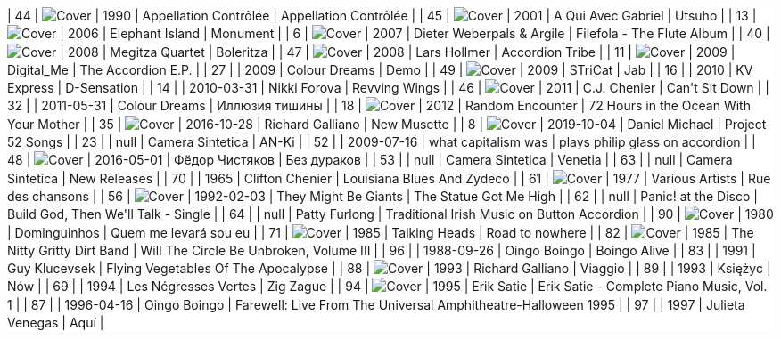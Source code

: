 | 44 | ![Cover](https://i.discogs.com/OzZHuPNZCLRVCaCZ5pLX_gZmC0y3k34DVeDXjnf_Fio/rs:fit/g:sm/q:40/h:150/w:150/czM6Ly9kaXNjb2dz/LWRhdGFiYXNlLWlt/YWdlcy9SLTEwNjU1/Njk0LTE1MDE3ODg2/MzgtODI5NS5qcGVn.jpeg) | 1990 | Appellation Contrôlée | Appellation Contrôlée |
| 45 | ![Cover](https://i.discogs.com/4vsWn7PPWDHD5KwWQWwR-kouycyCSqzxyOJVwIbEwvw/rs:fit/g:sm/q:40/h:150/w:150/czM6Ly9kaXNjb2dz/LWRhdGFiYXNlLWlt/YWdlcy9SLTY1NzU0/MC0xMTczMjkxODQx/LmpwZWc.jpeg) | 2001 | A Qui Avec Gabriel | Utsuho |
| 13 | ![Cover](https://i.discogs.com/p2VJi3nRDP_P7sV1HJKiWV_qtUIMO5sFX2UxhOuDXR0/rs:fit/g:sm/q:40/h:150/w:150/czM6Ly9kaXNjb2dz/LWRhdGFiYXNlLWlt/YWdlcy9SLTIyMTUx/MjM2LTE2NDQ4MjE5/MTAtNDcwOS5qcGVn.jpeg) | 2006 | Elephant Island | Monument |
| 6 | ![Cover](https://i.discogs.com/LKIPV4Kn3yJrSRlK3BmPv_mIMa6KXVOuQ81J4D0sRPU/rs:fit/g:sm/q:40/h:150/w:150/czM6Ly9kaXNjb2dz/LWRhdGFiYXNlLWlt/YWdlcy9SLTIzMDg4/NDEwLTE3MTkyMDQ0/MzktMjAzNS5qcGVn.jpeg) | 2007 | Dieter Weberpals &amp; Argile | Filefola - The Flute Album |
| 40 | ![Cover](https://i.discogs.com/7Paydk2J1Si9_Jbk1OvuCYhYsqEn-9LAL0D7Jlr4njc/rs:fit/g:sm/q:40/h:150/w:150/czM6Ly9kaXNjb2dz/LWRhdGFiYXNlLWlt/YWdlcy9SLTExNDc3/MzM5LTE1MTc3NDA0/MTctODExMS5qcGVn.jpeg) | 2008 | Megitza Quartet | Boleritza |
| 47 | ![Cover](https://i.discogs.com/lOCfj5BvK_MRZDN5y6c8pGIUlPrDmskuX6TGixYsJBs/rs:fit/g:sm/q:40/h:150/w:150/czM6Ly9kaXNjb2dz/LWRhdGFiYXNlLWlt/YWdlcy9SLTE1NTc2/NzEtMTQzNTQ2Nzkx/Mi02NzQyLmpwZWc.jpeg) | 2008 | Lars Hollmer | Accordion Tribe |
| 11 | ![Cover](https://i.discogs.com/81lzTSVzQ8g2WUo2AN6W-BNQ4Urs6dKNmEp53kSUO_g/rs:fit/g:sm/q:40/h:150/w:150/czM6Ly9kaXNjb2dz/LWRhdGFiYXNlLWlt/YWdlcy9SLTIzMzk2/MTYtMTI3ODA3MjQ2/NS5qcGVn.jpeg) | 2009 | Digital_Me | The Accordion E.P. |
| 27 |  | 2009 | Colour Dreams | Demo |
| 49 | ![Cover](https://i.discogs.com/047IE06tRrbWg5Q3Z5AIBz9biImBQRk6fg2R1cUG_e4/rs:fit/g:sm/q:40/h:150/w:150/czM6Ly9kaXNjb2dz/LWRhdGFiYXNlLWlt/YWdlcy9SLTEyNjcw/Njk5LTE1ODA2NTc3/NTQtMjY2Mi5qcGVn.jpeg) | 2009 | STriCat | Jab |
| 16 |  | 2010 | KV Express | D-Sensation |
| 14 |  | 2010-03-31 | Nikki Forova | Revving Wings |
| 46 | ![Cover](https://i.discogs.com/EL0UOd4kYe07pO3SVpolIwNjvxtnC3JUspmh0R4Y8Y0/rs:fit/g:sm/q:40/h:150/w:150/czM6Ly9kaXNjb2dz/LWRhdGFiYXNlLWlt/YWdlcy9SLTk0NDQ4/MjEtMTQ4MDcwNzY0/NC0yNjE4LmpwZWc.jpeg) | 2011 | C.J. Chenier | Can't Sit Down |
| 32 |  | 2011-05-31 | Colour Dreams | Иллюзия тишины |
| 18 | ![Cover](https://i.discogs.com/Vn-mkQuxHspuujVbk4Ruq99h13ngTRgwLc_AgjAvaJw/rs:fit/g:sm/q:40/h:150/w:150/czM6Ly9kaXNjb2dz/LWRhdGFiYXNlLWlt/YWdlcy9SLTkxOTc1/MDMtMTUyNjA3NzYx/My05MzY5LmpwZWc.jpeg) | 2012 | Random Encounter | 72 Hours in the Ocean With Your Mother |
| 35 | ![Cover](https://i.discogs.com/dMslccrQIElYoF3VAkf0SdDd2wlR5Rb67i3BcYH5USY/rs:fit/g:sm/q:40/h:150/w:150/czM6Ly9kaXNjb2dz/LWRhdGFiYXNlLWlt/YWdlcy9SLTEwMDAx/MjUyLTE0ODk5Mzk2/OTYtMjEwOS5qcGVn.jpeg) | 2016-10-28 | Richard Galliano | New Musette |
| 8 | ![Cover](https://i.discogs.com/DU9S8ys92OSmFr009n7_Urgp8ICdDOifKLqX7ULL_gQ/rs:fit/g:sm/q:40/h:150/w:150/czM6Ly9kaXNjb2dz/LWRhdGFiYXNlLWlt/YWdlcy9SLTE0MzMy/NjQ5LTE1NzIzOTYx/MjQtOTg1Mi5wbmc.jpeg) | 2019-10-04 | Daniel Michael | Project 52 Songs |
| 23 |  | null | Camera Sintetica | AN-Ki |
| 52 |  | 2009-07-16 | what capitalism was | plays philip glass on accordion |
| 48 | ![Cover](https://i.discogs.com/IO6pJq5GFJx1Dbt1L4mUZ3kp6JHQVvknk8xvB-4qg54/rs:fit/g:sm/q:40/h:150/w:150/czM6Ly9kaXNjb2dz/LWRhdGFiYXNlLWlt/YWdlcy9SLTEwMTgy/ODQwLTE0OTI5OTk3/NjEtNjYyMS5qcGVn.jpeg) | 2016-05-01 | Фёдор Чистяков | Без дураков |
| 53 |  | null | Camera Sintetica | Venetia |
| 63 |  | null | Camera Sintetica | New Releases |
| 70 |  | 1965 | Clifton Chenier | Louisiana Blues And Zydeco |
| 61 | ![Cover](https://i.discogs.com/pVjf6F2mELuLRJpR1g3AK3mcjvziMUJ3gHhzoDEFKe8/rs:fit/g:sm/q:40/h:150/w:150/czM6Ly9kaXNjb2dz/LWRhdGFiYXNlLWlt/YWdlcy9SLTEzMDE3/LTE2NDc5NjEwMDgt/NjcwMS5qcGVn.jpeg) | 1977 | Various Artists | Rue des chansons |
| 56 | ![Cover](https://i.discogs.com/lYz7S7H1UGbobehHxlBuVZ82LH8oWnGCpHuyIduP_pg/rs:fit/g:sm/q:40/h:150/w:150/czM6Ly9kaXNjb2dz/LWRhdGFiYXNlLWlt/YWdlcy9SLTg0MDg4/My0xMTY2MTg5NDE2/LmpwZWc.jpeg) | 1992-02-03 | They Might Be Giants | The Statue Got Me High |
| 62 |  | null | Panic! at the Disco | Build God, Then We'll Talk - Single |
| 64 |  | null | Patty Furlong | Traditional Irish Music on Button Accordion |
| 90 | ![Cover](https://i.discogs.com/ZFcbDDkZqy_67Iqt2hVMkCLuMkJnvw_84UPNVB709Tk/rs:fit/g:sm/q:40/h:150/w:150/czM6Ly9kaXNjb2dz/LWRhdGFiYXNlLWlt/YWdlcy9SLTYzNTQy/MTItMTQxNzE5MjE5/OS04ODU5LmpwZWc.jpeg) | 1980 | Dominguinhos | Quem me levará sou eu |
| 71 | ![Cover](https://i.discogs.com/v2EdaKspV5d4VF5izQ2WworuM4frBe6XJHKQLVKiyZM/rs:fit/g:sm/q:40/h:150/w:150/czM6Ly9kaXNjb2dz/LWRhdGFiYXNlLWlt/YWdlcy9SLTY1NDg2/Ny0xMTU4ODYyNzI2/LmpwZWc.jpeg) | 1985 | Talking Heads | Road to nowhere |
| 82 | ![Cover](https://i.discogs.com/FKxGXkT7lfK53wpHxdwfPkcYhh32-4-POaHSVxdO9Wg/rs:fit/g:sm/q:40/h:150/w:150/czM6Ly9kaXNjb2dz/LWRhdGFiYXNlLWlt/YWdlcy9SLTE1NDUy/NjEyLTE1OTE3Njc4/ODgtMjYzMS5qcGVn.jpeg) | 1985 | The Nitty Gritty Dirt Band | Will The Circle Be Unbroken, Volume III |
| 96 |  | 1988-09-26 | Oingo Boingo | Boingo Alive |
| 83 |  | 1991 | Guy Klucevsek | Flying Vegetables Of The Apocalypse |
| 88 | ![Cover](https://i.discogs.com/gkGySGEdh6TLnDj0WACJXFH1RdocXRvbOYYjP59bxXY/rs:fit/g:sm/q:40/h:150/w:150/czM6Ly9kaXNjb2dz/LWRhdGFiYXNlLWlt/YWdlcy9SLTI0MDcw/ODYtMTU2Nzk3MzEw/NS04MDA3LmpwZWc.jpeg) | 1993 | Richard Galliano | Viaggio |
| 89 |  | 1993 | Księżyc | Nów |
| 69 |  | 1994 | Les Négresses Vertes | Zig Zague |
| 94 | ![Cover](https://i.discogs.com/-ow2E_WyP2jN6qQQ6P5eD29agGjhgNbjU0PL1hRzW9E/rs:fit/g:sm/q:40/h:150/w:150/czM6Ly9kaXNjb2dz/LWRhdGFiYXNlLWlt/YWdlcy9SLTgxNjI1/MzYtMTUwMTIxMzIx/Mi0zMDIxLmpwZWc.jpeg) | 1995 | Erik Satie | Erik Satie - Complete Piano Music, Vol. 1 |
| 87 |  | 1996-04-16 | Oingo Boingo | Farewell: Live From The Universal Amphitheatre-Halloween 1995 |
| 97 |  | 1997 | Julieta Venegas | Aquí |